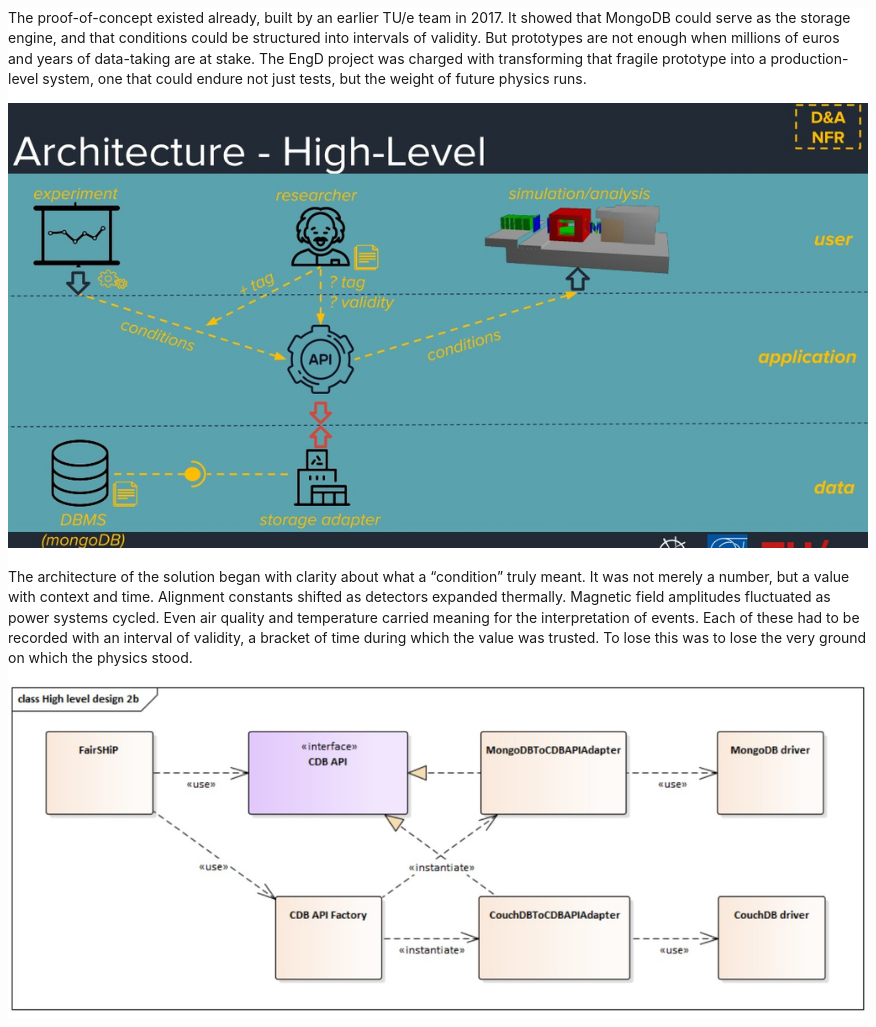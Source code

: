 The proof-of-concept existed already, built by an earlier TU/e team in 2017. It showed that MongoDB could serve as the storage engine, and that conditions could be structured into intervals of validity. But prototypes are not enough when millions of euros and years of data-taking are at stake. The EngD project was charged with transforming that fragile prototype into a production-level system, one that could endure not just tests, but the weight of future physics runs.

![High-level Architecture](https://github.com/Ohara124c41/Ohara124c41.github.io/blob/master/_posts/img/CERN00.jpg?raw=true)

The architecture of the solution began with clarity about what a “condition” truly meant. It was not merely a number, but a value with context and time. Alignment constants shifted as detectors expanded thermally. Magnetic field amplitudes fluctuated as power systems cycled. Even air quality and temperature carried meaning for the interpretation of events. Each of these had to be recorded with an interval of validity, a bracket of time during which the value was trusted. To lose this was to lose the very ground on which the physics stood.

![System Architecture](https://github.com/Ohara124c41/Ohara124c41.github.io/blob/master/_posts/img/CERN01.jpg?raw=true)
